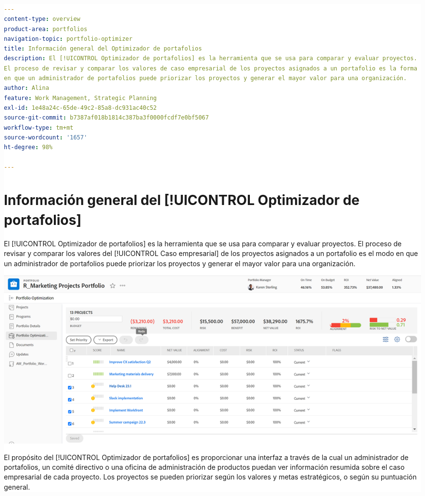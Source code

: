 ```yaml
---
content-type: overview
product-area: portfolios
navigation-topic: portfolio-optimizer
title: Información general del Optimizador de portafolios
description: El [!UICONTROL Optimizador de portafolios] es la herramienta que se usa para comparar y evaluar proyectos. El proceso de revisar y comparar los valores de caso empresarial de los proyectos asignados a un portafolio es la forma en que un administrador de portafolios puede priorizar los proyectos y generar el mayor valor para una organización.
author: Alina
feature: Work Management, Strategic Planning
exl-id: 1e48a24c-65de-49c2-85a8-dc931ac40c52
source-git-commit: b7387af018b1814c387ba3f0000fcdf7e0bf5067
workflow-type: tm+mt
source-wordcount: '1657'
ht-degree: 98%

---
```


# Información general del [!UICONTROL Optimizador de portafolios]



El [!UICONTROL Optimizador de portafolios] es la herramienta que se usa para comparar y evaluar proyectos. El proceso de revisar y comparar los valores del [!UICONTROL Caso empresarial] de los proyectos asignados a un portafolio es el modo en que un administrador de portafolios puede priorizar los proyectos y generar el mayor valor para una organización.

![Optimizador de Portfolio con proyectos](assets/portfolio-optimizer-with-projects-nwe-350x89.png)

El propósito del [!UICONTROL Optimizador de portafolios] es proporcionar una interfaz a través de la cual un administrador de portafolios, un comité directivo o una oficina de administración de productos puedan ver información resumida sobre el caso empresarial de cada proyecto. Los proyectos se pueden priorizar según los valores y metas estratégicos, o según su puntuación general.

